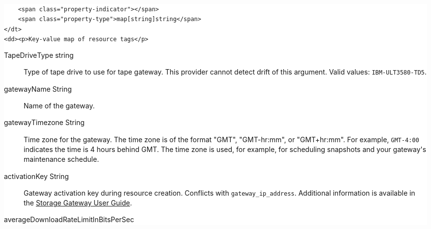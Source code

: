         <span class="property-indicator"></span>
        <span class="property-type">map[string]string</span>
    </dt>
    <dd><p>Key-value map of resource tags</p>
</dd><dt class="property-optional"
            title="Optional">
        <span id="tapedrivetype_go">
<a data-swiftype-name="resource-property" data-swiftype-type="text" href="#tapedrivetype_go" style="color: inherit; text-decoration: inherit;">Tape<wbr>Drive<wbr>Type</a>
</span>
        <span class="property-indicator"></span>
        <span class="property-type">string</span>
    </dt>
    <dd><p>Type of tape drive to use for tape gateway. This provider cannot detect drift of this argument. Valid values: <code>IBM-ULT3580-TD5</code>.</p>
</dd></dl>
</pulumi-choosable>
</div>

<div>
<pulumi-choosable type="language" values="java">
<dl class="resources-properties"><dt class="property-required"
            title="Required">
        <span id="gatewayname_java">
<a data-swiftype-name="resource-property" data-swiftype-type="text" href="#gatewayname_java" style="color: inherit; text-decoration: inherit;">gateway<wbr>Name</a>
</span>
        <span class="property-indicator"></span>
        <span class="property-type">String</span>
    </dt>
    <dd><p>Name of the gateway.</p>
</dd><dt class="property-required"
            title="Required">
        <span id="gatewaytimezone_java">
<a data-swiftype-name="resource-property" data-swiftype-type="text" href="#gatewaytimezone_java" style="color: inherit; text-decoration: inherit;">gateway<wbr>Timezone</a>
</span>
        <span class="property-indicator"></span>
        <span class="property-type">String</span>
    </dt>
    <dd><p>Time zone for the gateway. The time zone is of the format &quot;GMT&quot;, &quot;GMT-hr:mm&quot;, or &quot;GMT+hr:mm&quot;. For example, <code>GMT-4:00</code> indicates the time is 4 hours behind GMT. The time zone is used, for example, for scheduling snapshots and your gateway's maintenance schedule.</p>
</dd><dt class="property-optional"
            title="Optional">
        <span id="activationkey_java">
<a data-swiftype-name="resource-property" data-swiftype-type="text" href="#activationkey_java" style="color: inherit; text-decoration: inherit;">activation<wbr>Key</a>
</span>
        <span class="property-indicator"></span>
        <span class="property-type">String</span>
    </dt>
    <dd><p>Gateway activation key during resource creation. Conflicts with <code>gateway_ip_address</code>. Additional information is available in the <a href="https://docs.aws.amazon.com/storagegateway/latest/userguide/get-activation-key.html">Storage Gateway User Guide</a>.</p>
</dd><dt class="property-optional"
            title="Optional">
        <span id="averagedownloadratelimitinbitspersec_java">
<a data-swiftype-name="resource-property" data-swiftype-type="text" href="#averagedownloadratelimitinbitspersec_java" style="color: inherit; text-decoration: inherit;">average<wbr>Download<wbr>Rate<wbr>Limit<wbr>In<wbr>Bits<wbr>Per<wbr>Sec</a>
</span>
        <span class="property-indicator"></span>